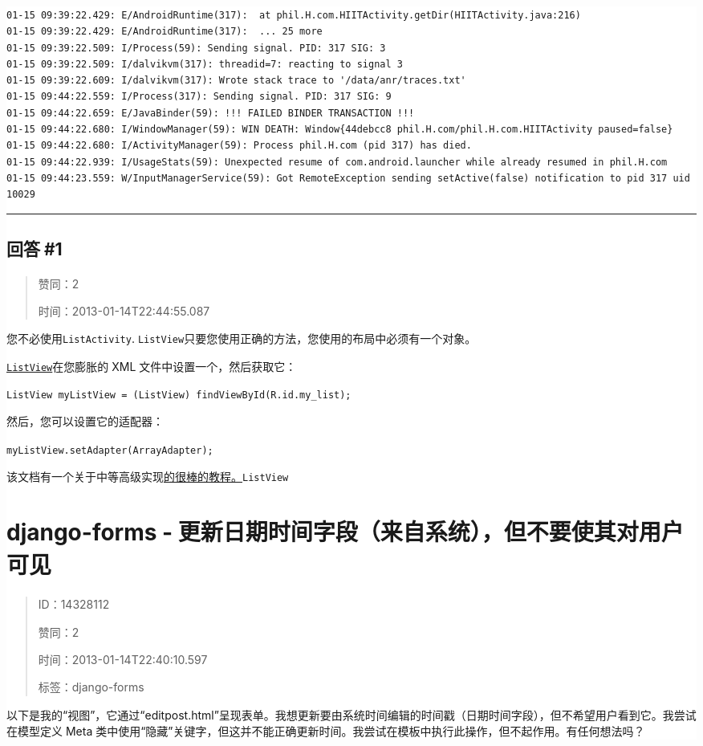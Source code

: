 ```
01-15 09:39:22.429: E/AndroidRuntime(317):  at phil.H.com.HIITActivity.getDir(HIITActivity.java:216)
01-15 09:39:22.429: E/AndroidRuntime(317):  ... 25 more
01-15 09:39:22.509: I/Process(59): Sending signal. PID: 317 SIG: 3
01-15 09:39:22.509: I/dalvikvm(317): threadid=7: reacting to signal 3
01-15 09:39:22.609: I/dalvikvm(317): Wrote stack trace to '/data/anr/traces.txt'
01-15 09:44:22.559: I/Process(317): Sending signal. PID: 317 SIG: 9
01-15 09:44:22.659: E/JavaBinder(59): !!! FAILED BINDER TRANSACTION !!!
01-15 09:44:22.680: I/WindowManager(59): WIN DEATH: Window{44debcc8 phil.H.com/phil.H.com.HIITActivity paused=false}
01-15 09:44:22.680: I/ActivityManager(59): Process phil.H.com (pid 317) has died.
01-15 09:44:22.939: I/UsageStats(59): Unexpected resume of com.android.launcher while already resumed in phil.H.com
01-15 09:44:23.559: W/InputManagerService(59): Got RemoteException sending setActive(false) notification to pid 317 uid 10029 
```

* * *

## 回答 #1

> 赞同：2
> 
> 时间：2013-01-14T22:44:55.087

您不必使用`ListActivity`. `ListView`只要您使用正确的方法，您使用的布局中必须有一个对象。

[`ListView`](http://developer.android.com/reference/android/widget/ListView.html)在您膨胀的 XML 文件中设置一个，然后获取它：

```
ListView myListView = (ListView) findViewById(R.id.my_list); 
```

然后，您可以设置它的适配器：

```
myListView.setAdapter(ArrayAdapter); 
```

该文档有一个关于中等高级实现[的很棒的教程。](http://developer.android.com/guide/topics/ui/layout/listview.html)`ListView`

# django-forms - 更新日期时间字段（来自系统），但不要使其对用户可见

> ID：14328112
> 
> 赞同：2
> 
> 时间：2013-01-14T22:40:10.597
> 
> 标签：django-forms

以下是我的“视图”，它通过“editpost.html”呈现表单。我想更新要由系统时间编辑的时间戳（日期时间字段），但不希望用户看到它。我尝试在模型定义 Meta 类中使用“隐藏”关键字，但这并不能正确更新时间。我尝试在模板中执行此操作，但不起作用。有任何想法吗？
